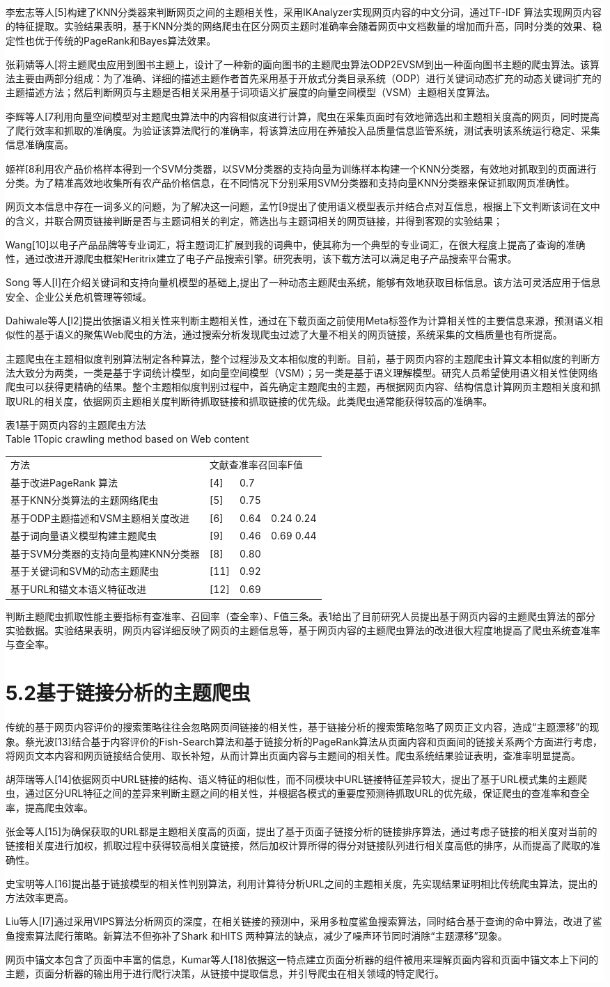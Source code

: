 李宏志等人[5]构建了KNN分类器来判断网页之间的主题相关性，采用IKAnalyzer实现网页内容的中文分词，通过TF-IDF 算法实现网页内容的特征提取。实验结果表明，基于KNN分类的网络爬虫在区分网页主题时准确率会随着网页中文档数量的增加而升高，同时分类的效果、稳定性也优于传统的PageRank和Bayes算法效果。

张莉婧等人[将主题爬虫应用到图书主题上，设计了一种新的面向图书的主题爬虫算法ODP2EVSM到出一种面向图书主题的爬虫算法。该算法主要由两部分组成：为了准确、详细的描述主题作者首先采用基于开放式分类目录系统（ODP）进行关键词动态扩充的动态关键词扩充的主题描述方法；然后判断网页与主题是否相关采用基于词项语义扩展度的向量空间模型（VSM）主题相关度算法。

李辉等人[7利用向量空间模型对主题爬虫算法中的内容相似度进行计算，爬虫在采集页面时有效地筛选出和主题相关度高的网页，同时提高了爬行效率和抓取的准确度。为验证该算法爬行的准确率，将该算法应用在养殖投入品质量信息监管系统，测试表明该系统运行稳定、采集信息准确度高。

姬祥[8利用农产品价格样本得到一个SVM分类器，以SVM分类器的支持向量为训练样本构建一个KNN分类器，有效地对抓取到的页面进行分类。为了精准高效地收集所有农产品价格信息，在不同情况下分别采用SVM分类器和支持向量KNN分类器来保证抓取网页准确性。

网页文本信息中存在一词多义的问题，为了解决这一问题，孟竹[9提出了使用语义模型表示并结合点对互信息，根据上下文判断该词在文中的含义，并联合网页链接判断是否与主题词相关的判定，筛选出与主题词相关的网页链接，并得到客观的实验结果；

Wang[10]以电子产品品牌等专业词汇，将主题词汇扩展到我的词典中，使其称为一个典型的专业词汇，在很大程度上提高了查询的准确性，通过改进开源爬虫框架Heritrix建立了电子产品搜索引擎。研究表明，该下载方法可以满足电子产品搜索平台需求。

Song 等人[I]在介绍关键词和支持向量机模型的基础上,提出了一种动态主题爬虫系统，能够有效地获取目标信息。该方法可灵活应用于信息安全、企业公关危机管理等领域。

Dahiwale等人[l2]提出依据语义相关性来判断主题相关性，通过在下载页面之前使用Meta标签作为计算相关性的主要信息来源，预测语义相似性的基于语义的聚焦Web爬虫的方法，通过搜索分析发现爬虫过滤了大量不相关的网页链接，系统采集的文档质量也有所提高。

主题爬虫在主题相似度判别算法制定各种算法，整个过程涉及文本相似度的判断。目前，基于网页内容的主题爬虫计算文本相似度的判断方法大致分为两类，一类是基于字词统计模型，如向量空间模型（VSM）；另一类是基于语义理解模型。研究人员希望使用语义相关性使网络爬虫可以获得更精确的结果。整个主题相似度判别过程中，首先确定主题爬虫的主题，再根据网页内容、结构信息计算网页主题相关度和抓取URL的相关度，依据网页主题相关度判断待抓取链接和抓取链接的优先级。此类爬虫通常能获得较高的准确率。

表1基于网页内容的主题爬虫方法  
Table 1Topic crawling method based on Web content   

<html><body><table><tr><td>方法</td><td colspan="3">文献查准率召回率F值</td></tr><tr><td>基于改进PageRank 算法</td><td>[4]</td><td>0.7</td><td></td></tr><tr><td>基于KNN分类算法的主题网络爬虫</td><td>[5]</td><td>0.75</td><td></td></tr><tr><td>基于ODP主题描述和VSM主题相关度改进</td><td>[6]</td><td>0.64</td><td>0.24 0.24</td></tr><tr><td>基于词向量语义模型构建主题爬虫</td><td>[9]</td><td>0.46</td><td>0.69 0.44</td></tr><tr><td>基于SVM分类器的支持向量构建KNN分类器</td><td>[8]</td><td>0.80</td><td></td></tr><tr><td>基于关键词和SVM的动态主题爬虫</td><td>[11]</td><td>0.92</td><td></td></tr><tr><td>基于URL和锚文本语义特征改进</td><td>[12]</td><td>0.69</td><td></td></tr></table></body></html>

判断主题爬虫抓取性能主要指标有查准率、召回率（查全率）、F值三条。表1给出了目前研究人员提出基于网页内容的主题爬虫算法的部分实验数据。实验结果表明，网页内容详细反映了网页的主题信息等，基于网页内容的主题爬虫算法的改进很大程度地提高了爬虫系统查准率与查全率。

# 5.2基于链接分析的主题爬虫

传统的基于网页内容评价的搜索策略往往会忽略网页间链接的相关性，基于链接分析的搜索策略忽略了网页正文内容，造成“主题漂移”的现象。蔡光波[13]结合基于内容评价的Fish-Search算法和基于链接分析的PageRank算法从页面内容和页面间的链接关系两个方面进行考虑，将网页文本内容和网页链接结合使用、取长补短，从而计算出页面内容与主题间的相关性。爬虫系统结果验证表明，查准率明显提高。

胡萍瑞等人[14]依据网页中URL链接的结构、语义特征的相似性，而不同模块中URL链接特征差异较大，提出了基于URL模式集的主题爬虫，通过区分URL特征之间的差异来判断主题之间的相关性，并根据各模式的重要度预测待抓取URL的优先级，保证爬虫的查准率和查全率，提高爬虫效率。

张金等人[15]为确保获取的URL都是主题相关度高的页面，提出了基于页面子链接分析的链接排序算法，通过考虑子链接的相关度对当前的链接相关度进行加权，抓取过程中获得较高相关度链接，然后加权计算所得的得分对链接队列进行相关度高低的排序，从而提高了爬取的准确性。

史宝明等人[16]提出基于链接模型的相关性判别算法，利用计算待分析URL之间的主题相关度，先实现结果证明相比传统爬虫算法，提出的方法效率更高。

Liu等人[I7]通过采用VIPS算法分析网页的深度，在相关链接的预测中，采用多粒度鲨鱼搜索算法，同时结合基于查询的命中算法，改进了鲨鱼搜索算法爬行策略。新算法不但弥补了Shark 和HITS 两种算法的缺点，减少了噪声环节同时消除“主题漂移”现象。

网页中锚文本包含了页面中丰富的信息，Kumar等人[18]依据这一特点建立页面分析器的组件被用来理解页面内容和页面中锚文本上下问的主题，页面分析器的输出用于进行爬行决策，从链接中提取信息，并引导爬虫在相关领域的特定爬行。
